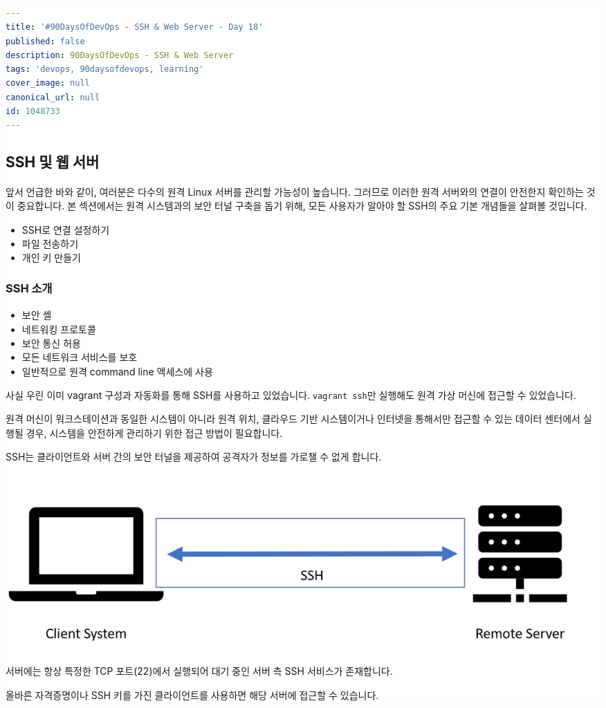 ```yaml
---
title: '#90DaysOfDevOps - SSH & Web Server - Day 18'
published: false
description: 90DaysOfDevOps - SSH & Web Server
tags: 'devops, 90daysofdevops, learning'
cover_image: null
canonical_url: null
id: 1048733
---
```


## SSH 및 웹 서버

앞서 언급한 바와 같이, 여러분은 다수의 원격 Linux 서버를 관리할 가능성이 높습니다. 그러므로 이러한 원격 서버와의 연결이 안전한지 확인하는 것이 중요합니다. 본 섹션에서는 원격 시스템과의 보안 터널 구축을 돕기 위해, 모든 사용자가 알아야 할 SSH의 주요 기본 개념들을 살펴볼 것입니다.

- SSH로 연결 설정하기
- 파일 전송하기
- 개인 키 만들기

### SSH 소개

- 보안 셸
- 네트워킹 프로토콜
- 보안 통신 허용
- 모든 네트워크 서비스를 보호
- 일반적으로 원격 command line 액세스에 사용

사실 우린 이미 vagrant 구성과 자동화를 통해 SSH를 사용하고 있었습니다. `vagrant ssh`만 실행해도 원격 가상 머신에 접근할 수 있었습니다.

원격 머신이 워크스테이션과 동일한 시스템이 아니라 원격 위치, 클라우드 기반 시스템이거나 인터넷을 통해서만 접근할 수 있는 데이터 센터에서 실행될 경우, 시스템을 안전하게 관리하기 위한 접근 방법이 필요합니다.

SSH는 클라이언트와 서버 간의 보안 터널을 제공하여 공격자가 정보를 가로챌 수 없게 합니다.

![](/2022/Days/Images/Day18_Linux1.png)

서버에는 항상 특정한 TCP 포트(22)에서 실행되어 대기 중인 서버 측 SSH 서비스가 존재합니다.

올바른 자격증명이나 SSH 키를 가진 클라이언트를 사용하면 해당 서버에 접근할 수 있습니다.
